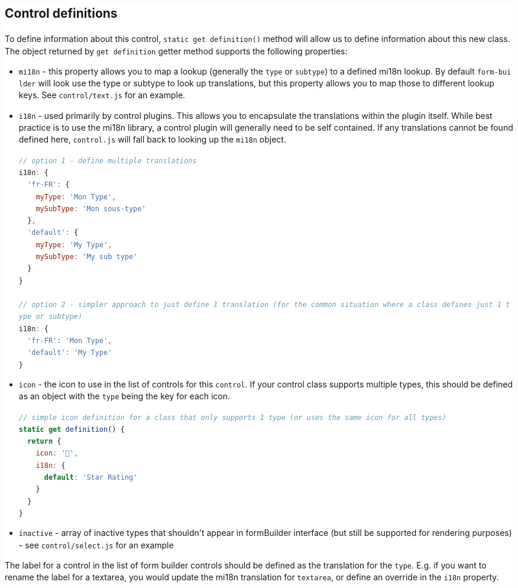 ## Control definitions
To define information about this control, `static get definition()` method will allow us to define information about this new class. The object returned by `get definition` getter method supports the following properties:
  * `mi18n` - this property allows you to map a lookup (generally the `type` or `subtype`) to a defined mi18n lookup. By default `form-builder` will look use the type or subtype to look up translations, but this property allows you to map those to different lookup keys. See `control/text.js` for an example.

  * `i18n` - used primarily by control plugins. This allows you to encapsulate the translations within the plugin itself. While best practice is to use the mi18n library, a control plugin will generally need to be self contained. If any translations cannot be found defined here, `control.js` will fall back to looking up the `mi18n` object.
    ```javascript
    // option 1 - define multiple translations
    i18n: {
      'fr-FR': {
        myType: 'Mon Type',
        mySubType: 'Mon sous-type'
      },
      'default': {
        myType: 'My Type',
        mySubType: 'My sub type'
      }
    }

    // option 2 - simpler approach to just define 1 translation (for the common situation where a class defines just 1 type or subtype)
    i18n: {
      'fr-FR': 'Mon Type',
      'default': 'My Type'
    }
    ```
    
  * `icon` - the icon to use in the list of controls for this `control`. If your control class supports multiple types, this should be defined as an object with the `type` being the key for each icon.
    ```javascript
    // simple icon definition for a class that only supports 1 type (or uses the same icon for all types)
    static get definition() {
      return {
        icon: '🌟',
        i18n: {
          default: 'Star Rating'
        }
      }
    }
    ```
  * `inactive` - array of inactive types that shouldn't appear in formBuilder interface (but still be supported for rendering purposes) - see `control/select.js` for an example
  
The label for a control in the list of form builder controls should be defined as the translation for the `type`. E.g. if you want to rename the label for a textarea, you would update the mi18n translation for `textarea`, or define an override in the `i18n` property.
